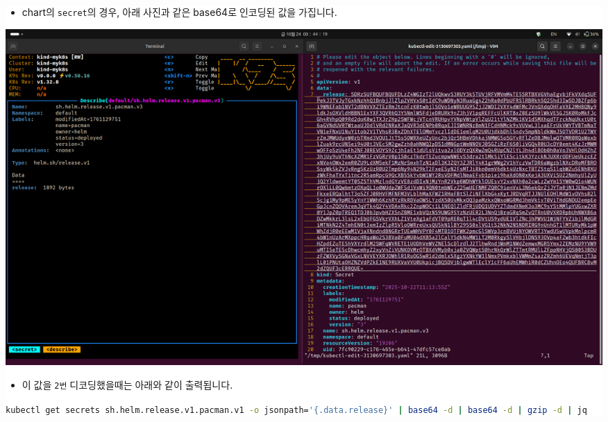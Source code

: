 - chart의 `secret`의 경우, 아래 사진과 같은 base64로 인코딩된 값을 가집니다.  

![secret which chart have](image-9.png)  

- 이 값을 `2번` 디코딩했을때는 아래와 같이 출력됩니다.  

```bash
kubectl get secrets sh.helm.release.v1.pacman.v1 -o jsonpath='{.data.release}' | base64 -d | base64 -d | gzip -d | jq  
```
